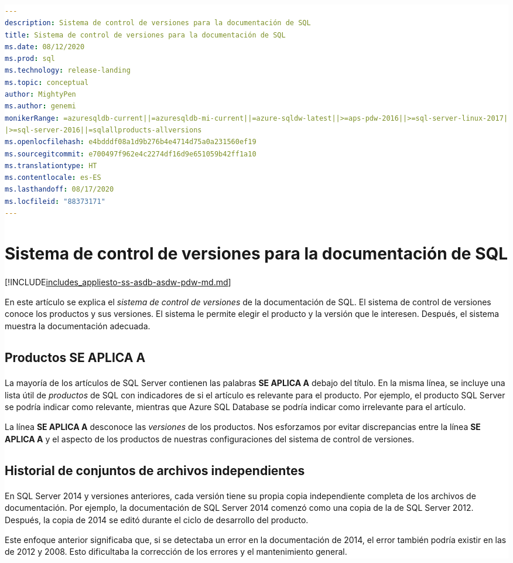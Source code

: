 ```yaml
---
description: Sistema de control de versiones para la documentación de SQL
title: Sistema de control de versiones para la documentación de SQL
ms.date: 08/12/2020
ms.prod: sql
ms.technology: release-landing
ms.topic: conceptual
author: MightyPen
ms.author: genemi
monikerRange: =azuresqldb-current||=azuresqldb-mi-current||=azure-sqldw-latest||>=aps-pdw-2016||>=sql-server-linux-2017||>=sql-server-2016||=sqlallproducts-allversions
ms.openlocfilehash: e4bdddf08a1d9b276b4e4714d75a0a231560ef19
ms.sourcegitcommit: e700497f962e4c2274df16d9e651059b42ff1a10
ms.translationtype: HT
ms.contentlocale: es-ES
ms.lasthandoff: 08/17/2020
ms.locfileid: "88373171"
---
```

# <a name="versioning-system-for-sql-documentation"></a>Sistema de control de versiones para la documentación de SQL

[!INCLUDE[includes_appliesto-ss-asdb-asdw-pdw-md.md](../includes/appliesto-ss-asdb-asdw-pdw-md.md)]

En este artículo se explica el _sistema de control de versiones_ de la documentación de SQL. El sistema de control de versiones conoce los productos y sus versiones. El sistema le permite elegir el producto y la versión que le interesen. Después, el sistema muestra la documentación adecuada.

## <a name="applies-to-products"></a>Productos SE APLICA A

La mayoría de los artículos de SQL Server contienen las palabras **SE APLICA A** debajo del título. En la misma línea, se incluye una lista útil de _productos_ de SQL con indicadores de si el artículo es relevante para el producto. Por ejemplo, el producto SQL Server se podría indicar como relevante, mientras que Azure SQL Database se podría indicar como irrelevante para el artículo.

La línea **SE APLICA A** desconoce las _versiones_ de los productos. Nos esforzamos por evitar discrepancias entre la línea **SE APLICA A** y el aspecto de los productos de nuestras configuraciones del sistema de control de versiones.

## <a name="history-of-separate-file-sets"></a>Historial de conjuntos de archivos independientes

En SQL Server 2014 y versiones anteriores, cada versión tiene su propia copia independiente completa de los archivos de documentación. Por ejemplo, la documentación de SQL Server 2014 comenzó como una copia de la de SQL Server 2012. Después, la copia de 2014 se editó durante el ciclo de desarrollo del producto.

Este enfoque anterior significaba que, si se detectaba un error en la documentación de 2014, el error también podría existir en las de 2012 y 2008. Esto dificultaba la corrección de los errores y el mantenimiento general.
